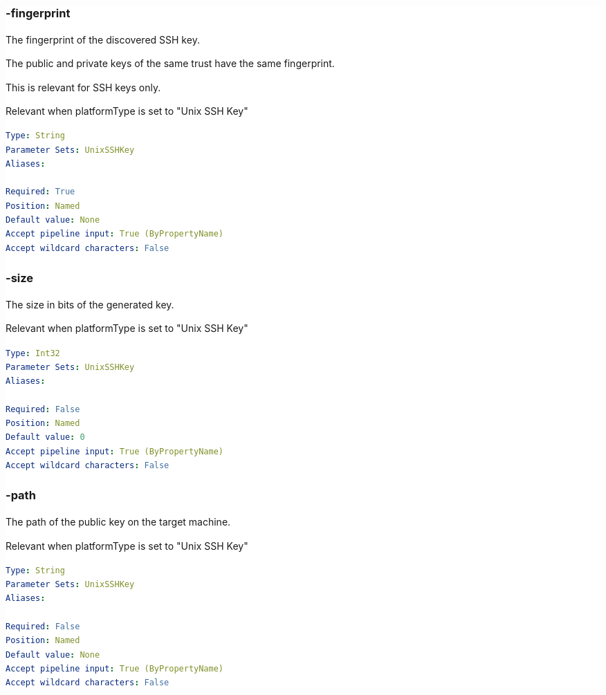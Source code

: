 ### -fingerprint
The fingerprint of the discovered SSH key.

The public and private keys of the same trust have the same fingerprint.

This is relevant for SSH keys only.

Relevant when platformType is set to "Unix SSH Key"

```yaml
Type: String
Parameter Sets: UnixSSHKey
Aliases:

Required: True
Position: Named
Default value: None
Accept pipeline input: True (ByPropertyName)
Accept wildcard characters: False
```

### -size
The size in bits of the generated key.

Relevant when platformType is set to "Unix SSH Key"

```yaml
Type: Int32
Parameter Sets: UnixSSHKey
Aliases:

Required: False
Position: Named
Default value: 0
Accept pipeline input: True (ByPropertyName)
Accept wildcard characters: False
```

### -path
The path of the public key on the target machine.

Relevant when platformType is set to "Unix SSH Key"

```yaml
Type: String
Parameter Sets: UnixSSHKey
Aliases:

Required: False
Position: Named
Default value: None
Accept pipeline input: True (ByPropertyName)
Accept wildcard characters: False
```
